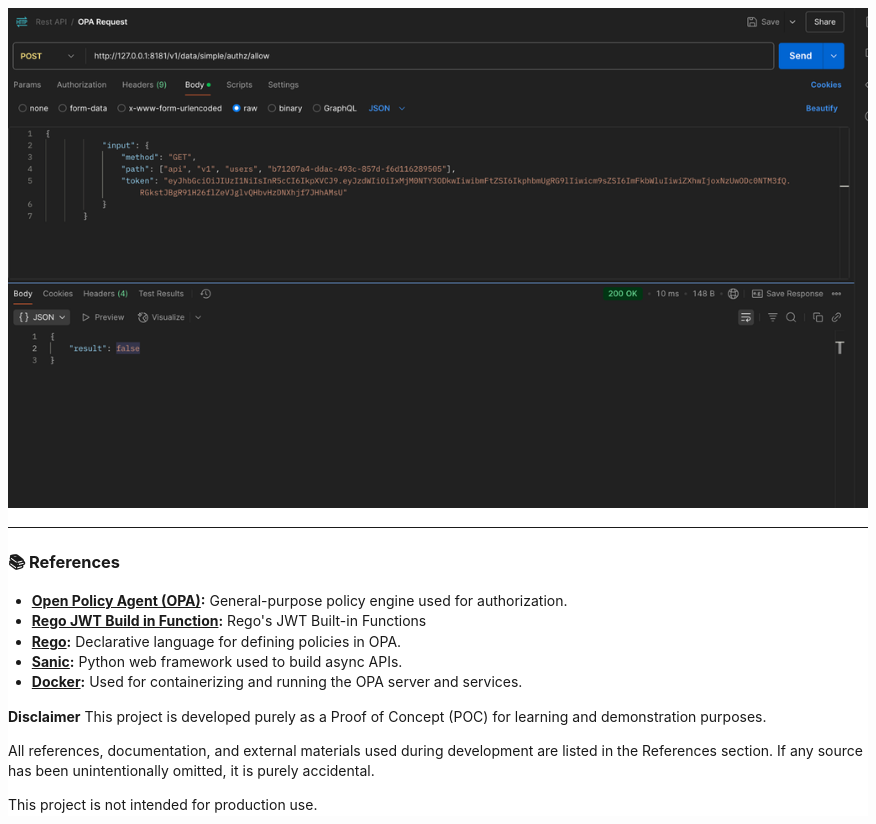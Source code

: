 ![Execution](docs/postman.png)

---

### 📚 References

* **[Open Policy Agent (OPA)](https://www.openpolicyagent.org/):** General-purpose policy engine used for authorization.
* **[Rego JWT Build in Function](https://docs.styra.com/opa/rego-by-example/builtins/io_jwt):** Rego's JWT Built-in Functions
* **[Rego](https://www.openpolicyagent.org/docs/latest/policy-language/):** Declarative language for defining policies in OPA.
* **[Sanic](https://sanic.dev/):** Python web framework used to build async APIs.
* **[Docker](https://www.docker.com/):** Used for containerizing and running the OPA server and services.


**Disclaimer**
This project is developed purely as a Proof of Concept (POC) for learning and demonstration purposes.

All references, documentation, and external materials used during development are listed in the References section. If any source has been unintentionally omitted, it is purely accidental.

This project is not intended for production use. 